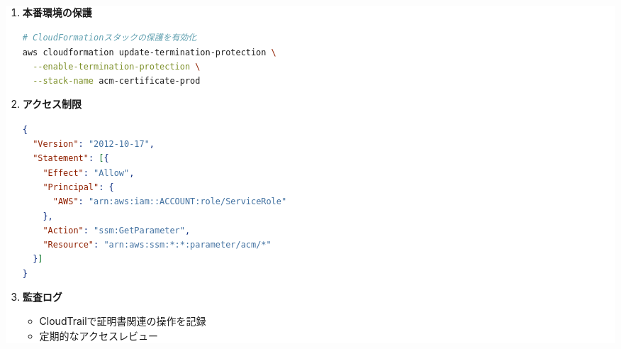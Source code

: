 1. **本番環境の保護**
   ```bash
   # CloudFormationスタックの保護を有効化
   aws cloudformation update-termination-protection \
     --enable-termination-protection \
     --stack-name acm-certificate-prod
   ```

2. **アクセス制限**
   ```json
   {
     "Version": "2012-10-17",
     "Statement": [{
       "Effect": "Allow",
       "Principal": {
         "AWS": "arn:aws:iam::ACCOUNT:role/ServiceRole"
       },
       "Action": "ssm:GetParameter",
       "Resource": "arn:aws:ssm:*:*:parameter/acm/*"
     }]
   }
   ```

3. **監査ログ**
   - CloudTrailで証明書関連の操作を記録
   - 定期的なアクセスレビュー